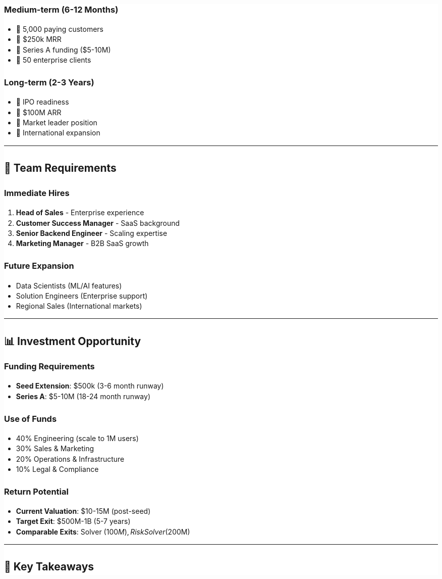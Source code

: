 ### Medium-term (6-12 Months)
- 🎯 5,000 paying customers
- 🎯 $250k MRR
- 🎯 Series A funding ($5-10M)
- 🎯 50 enterprise clients

### Long-term (2-3 Years)
- 🎯 IPO readiness
- 🎯 $100M ARR
- 🎯 Market leader position
- 🎯 International expansion

---

## 👥 Team Requirements

### Immediate Hires
1. **Head of Sales** - Enterprise experience
2. **Customer Success Manager** - SaaS background
3. **Senior Backend Engineer** - Scaling expertise
4. **Marketing Manager** - B2B SaaS growth

### Future Expansion
- Data Scientists (ML/AI features)
- Solution Engineers (Enterprise support)
- Regional Sales (International markets)

---

## 📊 Investment Opportunity

### Funding Requirements
- **Seed Extension**: $500k (3-6 month runway)
- **Series A**: $5-10M (18-24 month runway)

### Use of Funds
- 40% Engineering (scale to 1M users)
- 30% Sales & Marketing
- 20% Operations & Infrastructure
- 10% Legal & Compliance

### Return Potential
- **Current Valuation**: $10-15M (post-seed)
- **Target Exit**: $500M-1B (5-7 years)
- **Comparable Exits**: Solver ($100M), Risk Solver ($200M)

---

## 🔑 Key Takeaways
